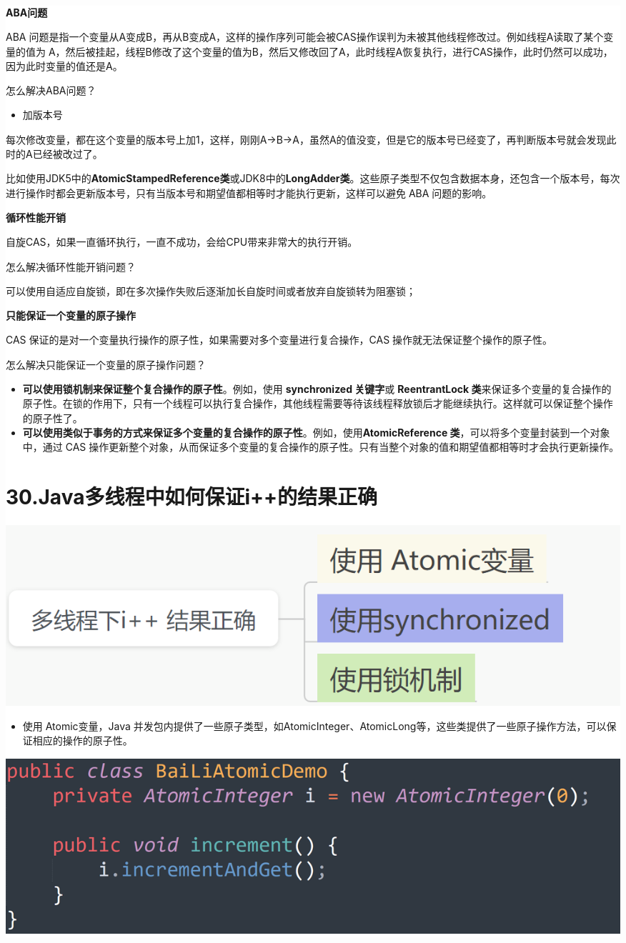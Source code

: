 **ABA问题**

ABA 问题是指一个变量从A变成B，再从B变成A，这样的操作序列可能会被CAS操作误判为未被其他线程修改过。例如线程A读取了某个变量的值为 A，然后被挂起，线程B修改了这个变量的值为B，然后又修改回了A，此时线程A恢复执行，进行CAS操作，此时仍然可以成功，因为此时变量的值还是A。

怎么解决ABA问题？

+ 加版本号

每次修改变量，都在这个变量的版本号上加1，这样，刚刚A->B->A，虽然A的值没变，但是它的版本号已经变了，再判断版本号就会发现此时的A已经被改过了。

比如使用JDK5中的**AtomicStampedReference类**或JDK8中的**LongAdder类**。这些原子类型不仅包含数据本身，还包含一个版本号，每次进行操作时都会更新版本号，只有当版本号和期望值都相等时才能执行更新，这样可以避免 ABA 问题的影响。

**循环性能开销**

自旋CAS，如果一直循环执行，一直不成功，会给CPU带来非常大的执行开销。

怎么解决循环性能开销问题？

可以使用自适应自旋锁，即在多次操作失败后逐渐加长自旋时间或者放弃自旋锁转为阻塞锁；

**只能保证一个变量的原子操作**

CAS 保证的是对一个变量执行操作的原子性，如果需要对多个变量进行复合操作，CAS 操作就无法保证整个操作的原子性。

怎么解决只能保证一个变量的原子操作问题？

+ **可以使用锁机制来保证整个复合操作的原子性**。例如，使用 **synchronized 关键字**或 **ReentrantLock 类**来保证多个变量的复合操作的原子性。在锁的作用下，只有一个线程可以执行复合操作，其他线程需要等待该线程释放锁后才能继续执行。这样就可以保证整个操作的原子性了。
+ **可以使用类似于事务的方式来保证多个变量的复合操作的原子性**。例如，使用**AtomicReference 类**，可以将多个变量封装到一个对象中，通过 CAS 操作更新整个对象，从而保证多个变量的复合操作的原子性。只有当整个对象的值和期望值都相等时才会执行更新操作。

# 30.Java多线程中如何保证i++的结果正确
![1686129979570-3830de07-a280-4b4c-8133-1636aac4d40d.png](./assets/1686129979570-3830de07-a280-4b4c-8133-1636aac4d40d.png)

+ 使用 Atomic变量，Java 并发包内提供了一些原子类型，如AtomicInteger、AtomicLong等，这些类提供了一些原子操作方法，可以保证相应的操作的原子性。

![1686115947980-127a9b63-e19f-436b-bb42-6c84406c069f.png](./assets/1686115947980-127a9b63-e19f-436b-bb42-6c84406c069f.png)
